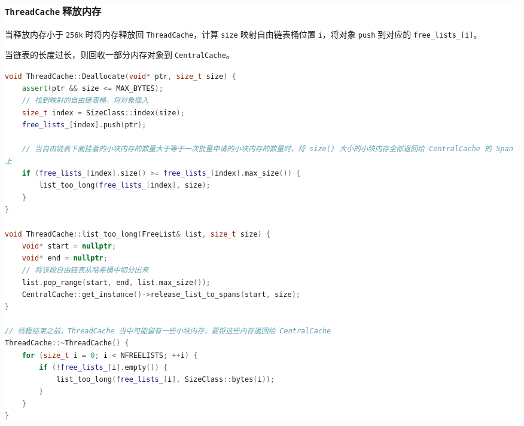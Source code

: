 ### `ThreadCache` 释放内存

当释放内存小于 `256k` 时将内存释放回 `ThreadCache`，计算 `size` 映射自由链表桶位置 `i`，将对象 `push` 到对应的 `free_lists_[i]`。

当链表的长度过长，则回收一部分内存对象到 `CentralCache`。

```cpp
void ThreadCache::Deallocate(void* ptr, size_t size) {
    assert(ptr && size <= MAX_BYTES);
    // 找到映射的自由链表桶，将对象插入
    size_t index = SizeClass::index(size);
    free_lists_[index].push(ptr);

    // 当自由链表下面挂着的小块内存的数量大于等于一次批量申请的小块内存的数量时，将 size() 大小的小块内存全部返回给 CentralCache 的 Span 上
    if (free_lists_[index].size() >= free_lists_[index].max_size()) {
        list_too_long(free_lists_[index], size);
    }
}

void ThreadCache::list_too_long(FreeList& list, size_t size) {
    void* start = nullptr;
    void* end = nullptr;
    // 将该段自由链表从哈希桶中切分出来
    list.pop_range(start, end, list.max_size());
    CentralCache::get_instance()->release_list_to_spans(start, size);
}

// 线程结束之前，ThreadCache 当中可能留有一些小块内存，要将这些内存返回给 CentralCache
ThreadCache::~ThreadCache() {
    for (size_t i = 0; i < NFREELISTS; ++i) {
        if (!free_lists_[i].empty()) {
            list_too_long(free_lists_[i], SizeClass::bytes(i));
        }
    }
}
```